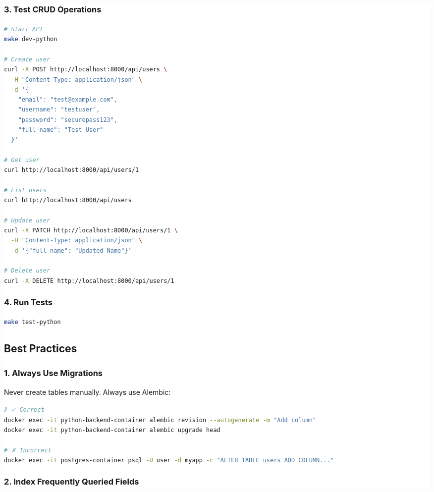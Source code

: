 ### 3. Test CRUD Operations

```bash
# Start API
make dev-python

# Create user
curl -X POST http://localhost:8000/api/users \
  -H "Content-Type: application/json" \
  -d '{
    "email": "test@example.com",
    "username": "testuser",
    "password": "securepass123",
    "full_name": "Test User"
  }'

# Get user
curl http://localhost:8000/api/users/1

# List users
curl http://localhost:8000/api/users

# Update user
curl -X PATCH http://localhost:8000/api/users/1 \
  -H "Content-Type: application/json" \
  -d '{"full_name": "Updated Name"}'

# Delete user
curl -X DELETE http://localhost:8000/api/users/1
```

### 4. Run Tests

```bash
make test-python
```

## Best Practices

### 1. Always Use Migrations

Never create tables manually. Always use Alembic:

```bash
# ✓ Correct
docker exec -it python-backend-container alembic revision --autogenerate -m "Add column"
docker exec -it python-backend-container alembic upgrade head

# ✗ Incorrect
docker exec -it postgres-container psql -U user -d myapp -c "ALTER TABLE users ADD COLUMN..."
```

### 2. Index Frequently Queried Fields
